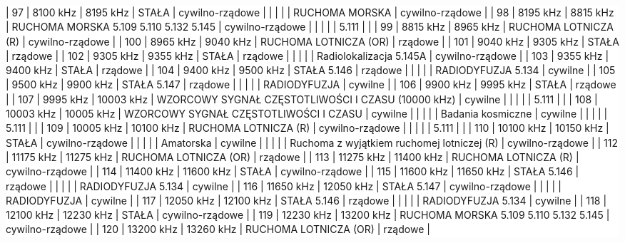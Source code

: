 | 97   | 8100 kHz     | 8195 kHz     | STAŁA                                                                    | cywilno-rządowe |
|      |              |              | RUCHOMA MORSKA                                                           | cywilno-rządowe |
| 98   | 8195 kHz     | 8815 kHz     | RUCHOMA MORSKA 5.109 5.110 5.132 5.145                                   | cywilno-rządowe |
|      |              |              | 5.111                                                                    |                 |
| 99   | 8815 kHz     | 8965 kHz     | RUCHOMA LOTNICZA (R)                                                     | cywilno-rządowe |
| 100  | 8965 kHz     | 9040 kHz     | RUCHOMA LOTNICZA (OR)                                                    | rządowe         |
| 101  | 9040 kHz     | 9305 kHz     | STAŁA                                                                    | rządowe         |
| 102  | 9305 kHz     | 9355 kHz     | STAŁA                                                                    | rządowe         |
|      |              |              | Radiolokalizacja 5.145A                                                  | cywilno-rządowe |
| 103  | 9355 kHz     | 9400 kHz     | STAŁA                                                                    | rządowe         |
| 104  | 9400 kHz     | 9500 kHz     | STAŁA 5.146                                                              | rządowe         |
|      |              |              | RADIODYFUZJA 5.134                                                       | cywilne         |
| 105  | 9500 kHz     | 9900 kHz     | STAŁA 5.147                                                              | rządowe         |
|      |              |              | RADIODYFUZJA                                                             | cywilne         |
| 106  | 9900 kHz     | 9995 kHz     | STAŁA                                                                    | rządowe         |
| 107  | 9995 kHz     | 10003 kHz    | WZORCOWY SYGNAŁ CZĘSTOTLIWOŚCI I CZASU (10000 kHz)                       | cywilne         |
|      |              |              | 5.111                                                                    |                 |
| 108  | 10003 kHz    | 10005 kHz    | WZORCOWY SYGNAŁ CZĘSTOTLIWOŚCI I CZASU                                   | cywilne         |
|      |              |              | Badania kosmiczne                                                        | cywilne         |
|      |              |              | 5.111                                                                    |                 |
| 109  | 10005 kHz    | 10100 kHz    | RUCHOMA LOTNICZA (R)                                                     | cywilno-rządowe |
|      |              |              | 5.111                                                                    |                 |
| 110  | 10100 kHz    | 10150 kHz    | STAŁA                                                                    | cywilno-rządowe |
|      |              |              | Amatorska                                                                | cywilne         |
|      |              |              | Ruchoma z wyjątkiem ruchomej lotniczej (R)                               | cywilno-rządowe |
| 112  | 11175 kHz    | 11275 kHz    | RUCHOMA LOTNICZA (OR)                                                    | rządowe         |
| 113  | 11275 kHz    | 11400 kHz    | RUCHOMA LOTNICZA (R)                                                     | cywilno-rządowe |
| 114  | 11400 kHz    | 11600 kHz    | STAŁA                                                                    | cywilno-rządowe |
| 115  | 11600 kHz    | 11650 kHz    | STAŁA 5.146                                                              | rządowe         |
|      |              |              | RADIODYFUZJA 5.134                                                       | cywilne         |
| 116  | 11650 kHz    | 12050 kHz    | STAŁA 5.147                                                              | cywilno-rządowe |
|      |              |              | RADIODYFUZJA                                                             | cywilne         |
| 117  | 12050 kHz    | 12100 kHz    | STAŁA 5.146                                                              | rządowe         |
|      |              |              | RADIODYFUZJA 5.134                                                       | cywilne         |
| 118  | 12100 kHz    | 12230 kHz    | STAŁA                                                                    | cywilno-rządowe |
| 119  | 12230 kHz    | 13200 kHz    | RUCHOMA MORSKA 5.109 5.110 5.132 5.145                                   | cywilno-rządowe |
| 120  | 13200 kHz    | 13260 kHz    | RUCHOMA LOTNICZA (OR)                                                    | rządowe         |